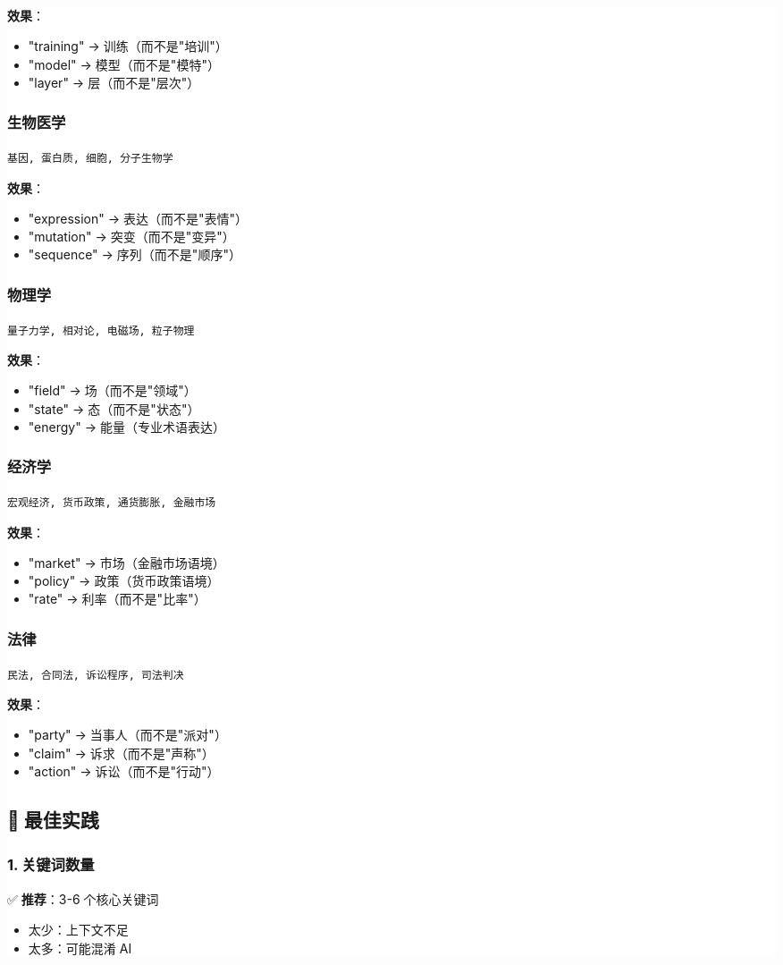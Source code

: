**效果**：
- "training" → 训练（而不是"培训"）
- "model" → 模型（而不是"模特"）
- "layer" → 层（而不是"层次"）

### 生物医学

```
基因, 蛋白质, 细胞, 分子生物学
```

**效果**：
- "expression" → 表达（而不是"表情"）
- "mutation" → 突变（而不是"变异"）
- "sequence" → 序列（而不是"顺序"）

### 物理学

```
量子力学, 相对论, 电磁场, 粒子物理
```

**效果**：
- "field" → 场（而不是"领域"）
- "state" → 态（而不是"状态"）
- "energy" → 能量（专业术语表达）

### 经济学

```
宏观经济, 货币政策, 通货膨胀, 金融市场
```

**效果**：
- "market" → 市场（金融市场语境）
- "policy" → 政策（货币政策语境）
- "rate" → 利率（而不是"比率"）

### 法律

```
民法, 合同法, 诉讼程序, 司法判决
```

**效果**：
- "party" → 当事人（而不是"派对"）
- "claim" → 诉求（而不是"声称"）
- "action" → 诉讼（而不是"行动"）

## 🔧 最佳实践

### 1. 关键词数量

✅ **推荐**：3-6 个核心关键词
- 太少：上下文不足
- 太多：可能混淆 AI

